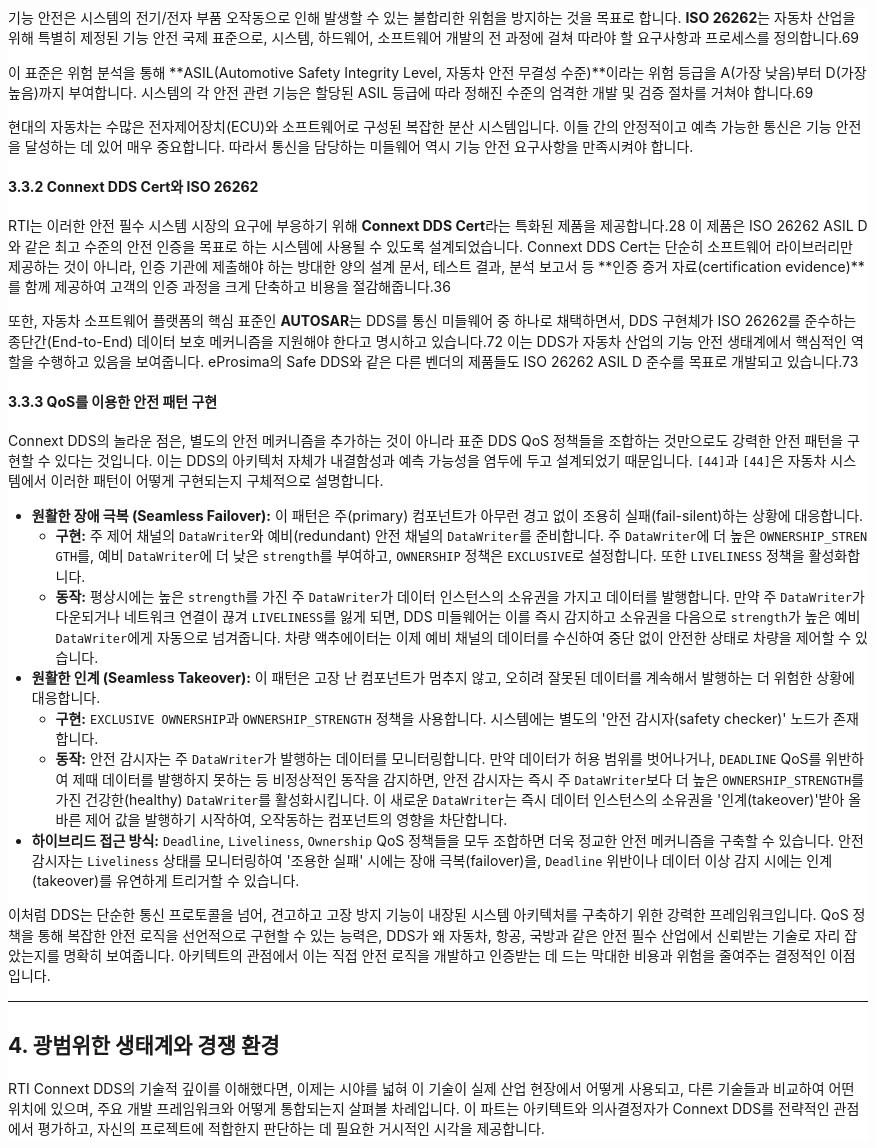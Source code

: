 기능 안전은 시스템의 전기/전자 부품 오작동으로 인해 발생할 수 있는 불합리한 위험을 방지하는 것을 목표로 합니다. **ISO 26262**는 자동차 산업을 위해 특별히 제정된 기능 안전 국제 표준으로, 시스템, 하드웨어, 소프트웨어 개발의 전 과정에 걸쳐 따라야 할 요구사항과 프로세스를 정의합니다.69

이 표준은 위험 분석을 통해 **ASIL(Automotive Safety Integrity Level, 자동차 안전 무결성 수준)**이라는 위험 등급을 A(가장 낮음)부터 D(가장 높음)까지 부여합니다. 시스템의 각 안전 관련 기능은 할당된 ASIL 등급에 따라 정해진 수준의 엄격한 개발 및 검증 절차를 거쳐야 합니다.69

현대의 자동차는 수많은 전자제어장치(ECU)와 소프트웨어로 구성된 복잡한 분산 시스템입니다. 이들 간의 안정적이고 예측 가능한 통신은 기능 안전을 달성하는 데 있어 매우 중요합니다. 따라서 통신을 담당하는 미들웨어 역시 기능 안전 요구사항을 만족시켜야 합니다.

#### 3.3.2  Connext DDS Cert와 ISO 26262

RTI는 이러한 안전 필수 시스템 시장의 요구에 부응하기 위해 **Connext DDS Cert**라는 특화된 제품을 제공합니다.28 이 제품은 ISO 26262 ASIL D와 같은 최고 수준의 안전 인증을 목표로 하는 시스템에 사용될 수 있도록 설계되었습니다. Connext DDS Cert는 단순히 소프트웨어 라이브러리만 제공하는 것이 아니라, 인증 기관에 제출해야 하는 방대한 양의 설계 문서, 테스트 결과, 분석 보고서 등 **인증 증거 자료(certification evidence)**를 함께 제공하여 고객의 인증 과정을 크게 단축하고 비용을 절감해줍니다.36

또한, 자동차 소프트웨어 플랫폼의 핵심 표준인 **AUTOSAR**는 DDS를 통신 미들웨어 중 하나로 채택하면서, DDS 구현체가 ISO 26262를 준수하는 종단간(End-to-End) 데이터 보호 메커니즘을 지원해야 한다고 명시하고 있습니다.72 이는 DDS가 자동차 산업의 기능 안전 생태계에서 핵심적인 역할을 수행하고 있음을 보여줍니다. eProsima의 Safe DDS와 같은 다른 벤더의 제품들도 ISO 26262 ASIL D 준수를 목표로 개발되고 있습니다.73

#### 3.3.3  QoS를 이용한 안전 패턴 구현

Connext DDS의 놀라운 점은, 별도의 안전 메커니즘을 추가하는 것이 아니라 표준 DDS QoS 정책들을 조합하는 것만으로도 강력한 안전 패턴을 구현할 수 있다는 것입니다. 이는 DDS의 아키텍처 자체가 내결함성과 예측 가능성을 염두에 두고 설계되었기 때문입니다. `[44]`과 `[44]`은 자동차 시스템에서 이러한 패턴이 어떻게 구현되는지 구체적으로 설명합니다.

- **원활한 장애 극복 (Seamless Failover):** 이 패턴은 주(primary) 컴포넌트가 아무런 경고 없이 조용히 실패(fail-silent)하는 상황에 대응합니다.
  - **구현:** 주 제어 채널의 `DataWriter`와 예비(redundant) 안전 채널의 `DataWriter`를 준비합니다. 주 `DataWriter`에 더 높은 `OWNERSHIP_STRENGTH`를, 예비 `DataWriter`에 더 낮은 `strength`를 부여하고, `OWNERSHIP` 정책은 `EXCLUSIVE`로 설정합니다. 또한 `LIVELINESS` 정책을 활성화합니다.
  - **동작:** 평상시에는 높은 `strength`를 가진 주 `DataWriter`가 데이터 인스턴스의 소유권을 가지고 데이터를 발행합니다. 만약 주 `DataWriter`가 다운되거나 네트워크 연결이 끊겨 `LIVELINESS`를 잃게 되면, DDS 미들웨어는 이를 즉시 감지하고 소유권을 다음으로 `strength`가 높은 예비 `DataWriter`에게 자동으로 넘겨줍니다. 차량 액추에이터는 이제 예비 채널의 데이터를 수신하여 중단 없이 안전한 상태로 차량을 제어할 수 있습니다.
- **원활한 인계 (Seamless Takeover):** 이 패턴은 고장 난 컴포넌트가 멈추지 않고, 오히려 잘못된 데이터를 계속해서 발행하는 더 위험한 상황에 대응합니다.
  - **구현:** `EXCLUSIVE OWNERSHIP`과 `OWNERSHIP_STRENGTH` 정책을 사용합니다. 시스템에는 별도의 '안전 감시자(safety checker)' 노드가 존재합니다.
  - **동작:** 안전 감시자는 주 `DataWriter`가 발행하는 데이터를 모니터링합니다. 만약 데이터가 허용 범위를 벗어나거나, `DEADLINE` QoS를 위반하여 제때 데이터를 발행하지 못하는 등 비정상적인 동작을 감지하면, 안전 감시자는 즉시 주 `DataWriter`보다 더 높은 `OWNERSHIP_STRENGTH`를 가진 건강한(healthy) `DataWriter`를 활성화시킵니다. 이 새로운 `DataWriter`는 즉시 데이터 인스턴스의 소유권을 '인계(takeover)'받아 올바른 제어 값을 발행하기 시작하여, 오작동하는 컴포넌트의 영향을 차단합니다.
- **하이브리드 접근 방식:** `Deadline`, `Liveliness`, `Ownership` QoS 정책들을 모두 조합하면 더욱 정교한 안전 메커니즘을 구축할 수 있습니다. 안전 감시자는 `Liveliness` 상태를 모니터링하여 '조용한 실패' 시에는 장애 극복(failover)을, `Deadline` 위반이나 데이터 이상 감지 시에는 인계(takeover)를 유연하게 트리거할 수 있습니다.

이처럼 DDS는 단순한 통신 프로토콜을 넘어, 견고하고 고장 방지 기능이 내장된 시스템 아키텍처를 구축하기 위한 강력한 프레임워크입니다. QoS 정책을 통해 복잡한 안전 로직을 선언적으로 구현할 수 있는 능력은, DDS가 왜 자동차, 항공, 국방과 같은 안전 필수 산업에서 신뢰받는 기술로 자리 잡았는지를 명확히 보여줍니다. 아키텍트의 관점에서 이는 직접 안전 로직을 개발하고 인증받는 데 드는 막대한 비용과 위험을 줄여주는 결정적인 이점입니다.

------

## 4.  광범위한 생태계와 경쟁 환경

RTI Connext DDS의 기술적 깊이를 이해했다면, 이제는 시야를 넓혀 이 기술이 실제 산업 현장에서 어떻게 사용되고, 다른 기술들과 비교하여 어떤 위치에 있으며, 주요 개발 프레임워크와 어떻게 통합되는지 살펴볼 차례입니다. 이 파트는 아키텍트와 의사결정자가 Connext DDS를 전략적인 관점에서 평가하고, 자신의 프로젝트에 적합한지 판단하는 데 필요한 거시적인 시각을 제공합니다.
